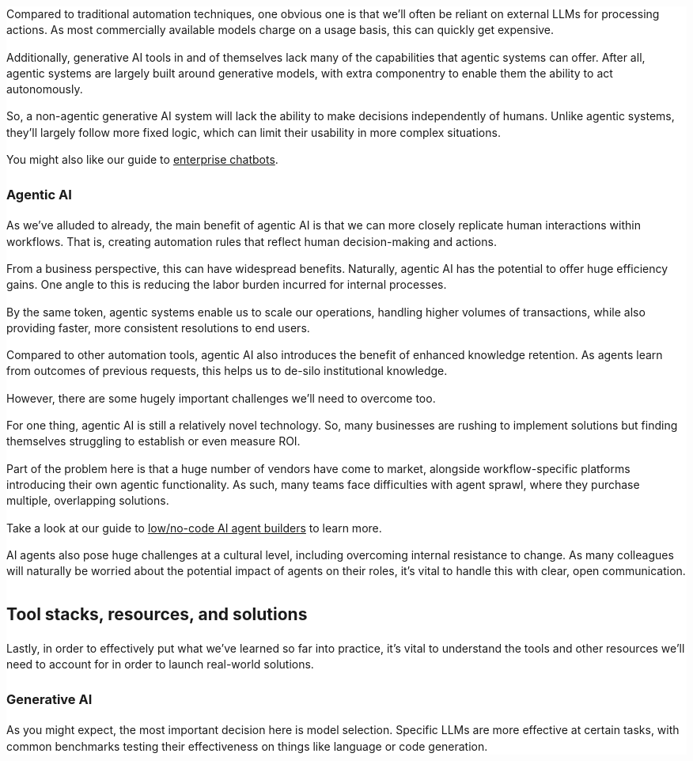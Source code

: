 Compared to traditional automation techniques, one obvious one is that we’ll often be reliant on external LLMs for processing actions. As most commercially available models charge on a usage basis, this can quickly get expensive.

Additionally, generative AI tools in and of themselves lack many of the capabilities that agentic systems can offer. After all, agentic systems are largely built around generative models, with extra componentry to enable them the ability to act autonomously.

So, a non-agentic generative AI system will lack the ability to make decisions independently of humans. Unlike agentic systems, they’ll largely follow more fixed logic, which can limit their usability in more complex situations.

You might also like our guide to [enterprise chatbots](https://budibase.com/blog/ai-agents/enterprise-chatbots/).

### Agentic AI

As we’ve alluded to already, the main benefit of agentic AI is that we can more closely replicate human interactions within workflows. That is, creating automation rules that reflect human decision-making and actions.

From a business perspective, this can have widespread benefits. Naturally, agentic AI has the potential to offer huge efficiency gains. One angle to this is reducing the labor burden incurred for internal processes.

By the same token, agentic systems enable us to scale our operations, handling higher volumes of transactions, while also providing faster, more consistent resolutions to end users.

Compared to other automation tools, agentic AI also introduces the benefit of enhanced knowledge retention. As agents learn from outcomes of previous requests, this helps us to de-silo institutional knowledge.

However, there are some hugely important challenges we’ll need to overcome too.

For one thing, agentic AI is still a relatively novel technology. So, many businesses are rushing to implement solutions but finding themselves struggling to establish or even measure ROI.

Part of the problem here is that a huge number of vendors have come to market, alongside workflow-specific platforms introducing their own agentic functionality. As such, many teams face difficulties with agent sprawl, where they purchase multiple, overlapping solutions.

Take a look at our guide to [low/no-code AI agent builders](https://budibase.com/blog/ai-agents/no-code-ai-agent-builders/) to learn more.

AI agents also pose huge challenges at a cultural level, including overcoming internal resistance to change. As many colleagues will naturally be worried about the potential impact of agents on their roles, it’s vital to handle this with clear, open communication.

## Tool stacks, resources, and solutions

Lastly, in order to effectively put what we’ve learned so far into practice, it’s vital to understand the tools and other resources we’ll need to account for in order to launch real-world solutions.

### Generative AI

As you might expect, the most important decision here is model selection. Specific LLMs are more effective at certain tasks, with common benchmarks testing their effectiveness on things like language or code generation.
